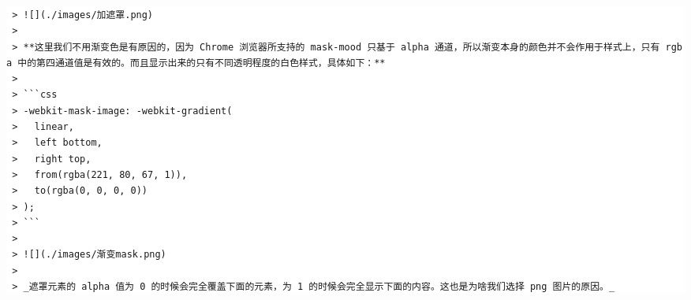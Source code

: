     > ![](./images/加遮罩.png)
     >
     > **这里我们不用渐变色是有原因的，因为 Chrome 浏览器所支持的 mask-mood 只基于 alpha 通道，所以渐变本身的颜色并不会作用于样式上，只有 rgba 中的第四通道值是有效的。而且显示出来的只有不同透明程度的白色样式，具体如下：**
     >
     > ```css
     > -webkit-mask-image: -webkit-gradient(
     >   linear,
     >   left bottom,
     >   right top,
     >   from(rgba(221, 80, 67, 1)),
     >   to(rgba(0, 0, 0, 0))
     > );
     > ```
     >
     > ![](./images/渐变mask.png)
     >
     > _遮罩元素的 alpha 值为 0 的时候会完全覆盖下面的元素，为 1 的时候会完全显示下面的内容。这也是为啥我们选择 png 图片的原因。_
